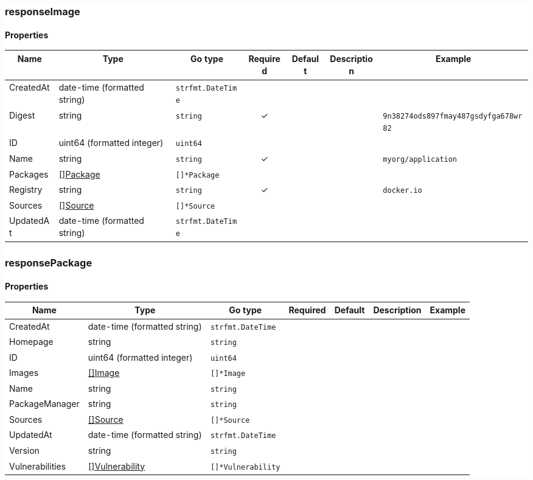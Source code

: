 

### <span id="response-image"></span> responseImage


  



**Properties**

| Name | Type | Go type | Required | Default | Description | Example |
|------|------|---------|:--------:| ------- |-------------|---------|
| CreatedAt | date-time (formatted string)| `strfmt.DateTime` |  | |  |  |
| Digest | string| `string` | ✓ | |  | `9n38274ods897fmay487gsdyfga678wr82` |
| ID | uint64 (formatted integer)| `uint64` |  | |  |  |
| Name | string| `string` | ✓ | |  | `myorg/application` |
| Packages | [[]Package](#package)| `[]*Package` |  | |  |  |
| Registry | string| `string` | ✓ | |  | `docker.io` |
| Sources | [[]Source](#source)| `[]*Source` |  | |  |  |
| UpdatedAt | date-time (formatted string)| `strfmt.DateTime` |  | |  |  |



### <span id="response-package"></span> responsePackage


  



**Properties**

| Name | Type | Go type | Required | Default | Description | Example |
|------|------|---------|:--------:| ------- |-------------|---------|
| CreatedAt | date-time (formatted string)| `strfmt.DateTime` |  | |  |  |
| Homepage | string| `string` |  | |  |  |
| ID | uint64 (formatted integer)| `uint64` |  | |  |  |
| Images | [[]Image](#image)| `[]*Image` |  | |  |  |
| Name | string| `string` |  | |  |  |
| PackageManager | string| `string` |  | |  |  |
| Sources | [[]Source](#source)| `[]*Source` |  | |  |  |
| UpdatedAt | date-time (formatted string)| `strfmt.DateTime` |  | |  |  |
| Version | string| `string` |  | |  |  |
| Vulnerabilities | [[]Vulnerability](#vulnerability)| `[]*Vulnerability` |  | |  |  |
